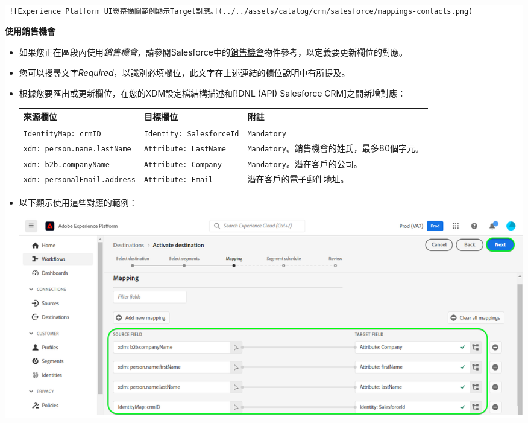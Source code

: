      ![Experience Platform UI熒幕擷圖範例顯示Target對應。](../../assets/catalog/crm/salesforce/mappings-contacts.png)

   **使用銷售機會**

   * 如果您正在區段內使用&#x200B;*銷售機會*，請參閱Salesforce中的[銷售機會](https://developer.salesforce.com/docs/atlas.en-us.object_reference.meta/object_reference/sforce_api_objects_lead.htm)物件參考，以定義要更新欄位的對應。
   * 您可以搜尋文字&#x200B;*Required*，以識別必填欄位，此文字在上述連結的欄位說明中有所提及。
   * 根據您要匯出或更新欄位，在您的XDM設定檔結構描述和[!DNL (API) Salesforce CRM]之間新增對應：

     | 來源欄位 | 目標欄位 | 附註 |
     | --- | --- | --- |
     | `IdentityMap: crmID` | `Identity: SalesforceId` | `Mandatory` |
     | `xdm: person.name.lastName` | `Attribute: LastName` | `Mandatory`。銷售機會的姓氏，最多80個字元。 |
     | `xdm: b2b.companyName` | `Attribute: Company` | `Mandatory`。潛在客戶的公司。 |
     | `xdm: personalEmail.address` | `Attribute: Email` | 潛在客戶的電子郵件地址。 |

   * 以下顯示使用這些對應的範例：

     ![Experience Platform UI熒幕擷圖範例顯示Target對應。](../../assets/catalog/crm/salesforce/mappings-leads.png)
